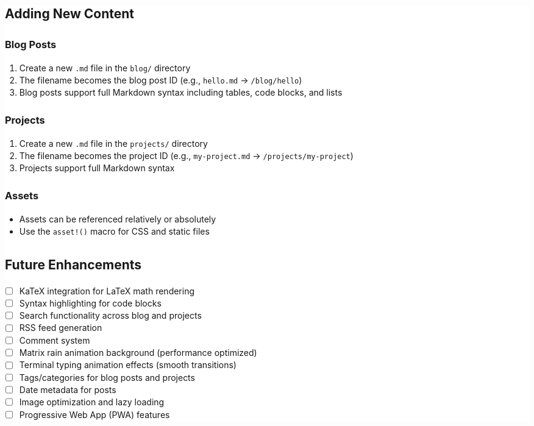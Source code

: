 ## Adding New Content

### Blog Posts
1. Create a new `.md` file in the `blog/` directory
2. The filename becomes the blog post ID (e.g., `hello.md` → `/blog/hello`)
3. Blog posts support full Markdown syntax including tables, code blocks, and lists

### Projects  
1. Create a new `.md` file in the `projects/` directory
2. The filename becomes the project ID (e.g., `my-project.md` → `/projects/my-project`)
3. Projects support full Markdown syntax

### Assets
- Assets can be referenced relatively or absolutely
- Use the `asset!()` macro for CSS and static files

## Future Enhancements
- [ ] KaTeX integration for LaTeX math rendering
- [ ] Syntax highlighting for code blocks
- [ ] Search functionality across blog and projects
- [ ] RSS feed generation
- [ ] Comment system
- [ ] Matrix rain animation background (performance optimized)
- [ ] Terminal typing animation effects (smooth transitions)
- [ ] Tags/categories for blog posts and projects
- [ ] Date metadata for posts
- [ ] Image optimization and lazy loading
- [ ] Progressive Web App (PWA) features